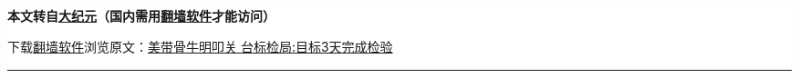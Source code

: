 <strong>本文转自<a href="https://www.epochtimes.com">大纪元</a>（国内需用<a href="https://github.com/zdoudo3703/www/blob/master/README.md#8">翻墙软件</a>才能访问）</strong><p>下载<a href="https://github.com/zdoudo3703/www/blob/master/README.md#8">翻墙软件</a>浏览原文：<a href="https://www.epochtimes.com/gb/10/1/14/n2786814.htm">美带骨牛明叩关  台标检局:目标3天完成检验</a></p><hr>
